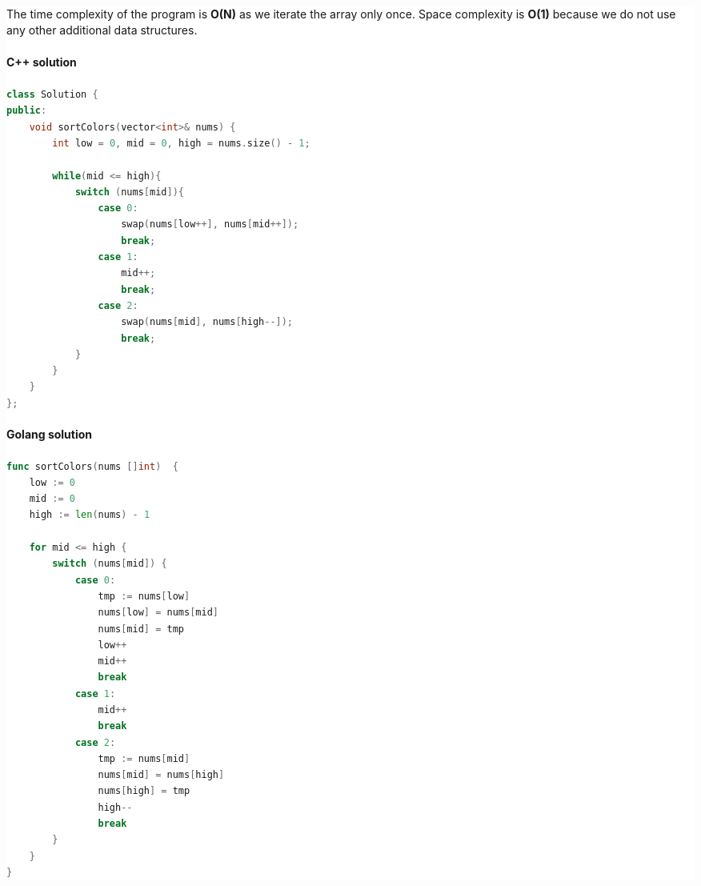 The time complexity of the program is **O(N)** as we iterate the array only once.
Space complexity is **O(1)** because we do not use any other additional data structures.

#### C++ solution

```cpp
class Solution {
public:
    void sortColors(vector<int>& nums) {
        int low = 0, mid = 0, high = nums.size() - 1;

        while(mid <= high){
            switch (nums[mid]){
                case 0:
                    swap(nums[low++], nums[mid++]);
                    break;
                case 1:
                    mid++;
                    break;
                case 2:
                    swap(nums[mid], nums[high--]);
                    break;
            }
        }
    }
};
```

#### Golang solution

```go
func sortColors(nums []int)  {
    low := 0
    mid := 0
    high := len(nums) - 1

    for mid <= high {
        switch (nums[mid]) {
            case 0:
                tmp := nums[low]
                nums[low] = nums[mid]
                nums[mid] = tmp
                low++
                mid++
                break
            case 1:
                mid++
                break
            case 2:
                tmp := nums[mid]
                nums[mid] = nums[high]
                nums[high] = tmp
                high--
                break
        }
    }
}
```
